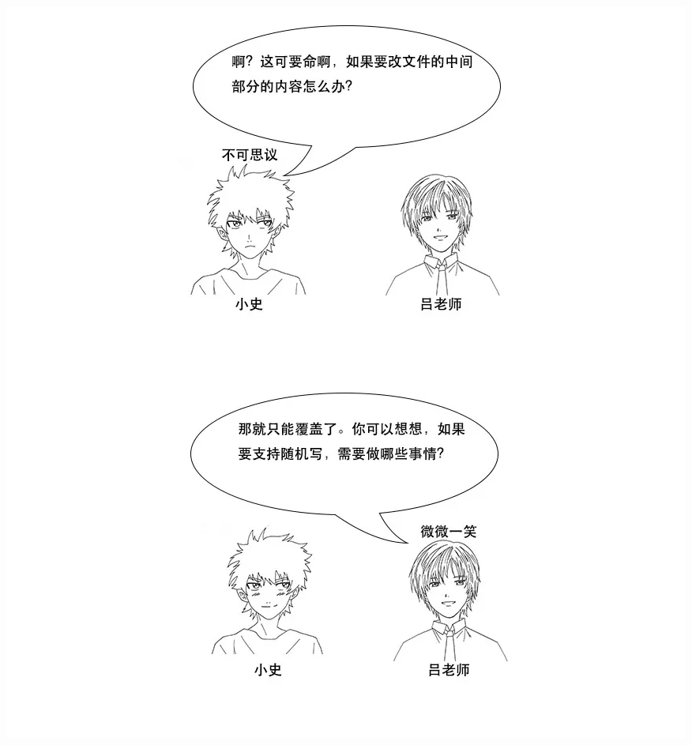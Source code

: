 <div align="center"> <img src="../images/hadoop/hdfs-pictures/131.png"/> </div>

<div align="center"> <img src="../images/hadoop/hdfs-pictures/132.png"/> </div>
